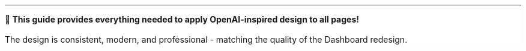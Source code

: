
---

**🎉 This guide provides everything needed to apply OpenAI-inspired design to all pages!**

The design is consistent, modern, and professional - matching the quality of the Dashboard redesign.
